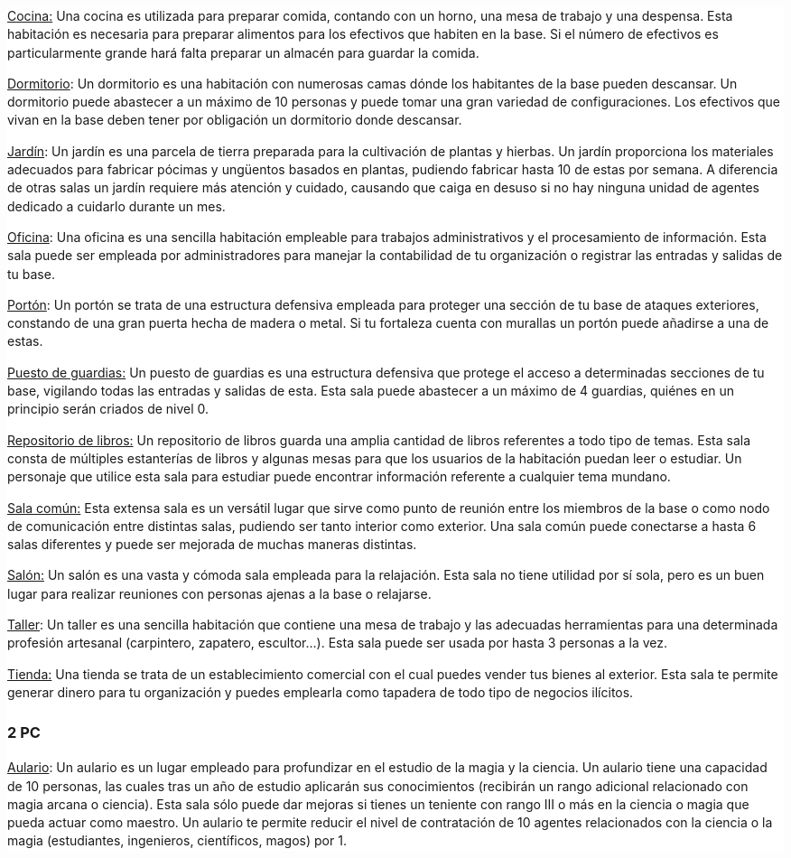 <u>Cocina:</u> Una cocina es utilizada para preparar comida, contando con un horno, una mesa de trabajo y una despensa. Esta habitación es necesaria para preparar alimentos para los efectivos que habiten en la base. Si el número de efectivos es particularmente grande hará falta preparar un almacén para guardar la comida.

<u>Dormitorio</u>: Un dormitorio es una habitación con numerosas camas dónde los habitantes de la base pueden descansar. Un dormitorio puede abastecer a un máximo de 10 personas y puede tomar una gran variedad de configuraciones. Los efectivos que vivan en la base deben tener por obligación un dormitorio donde descansar.

<u>Jardín</u>: Un jardín es una parcela de tierra preparada para la cultivación de plantas y hierbas. Un jardín proporciona los materiales adecuados para fabricar pócimas y ungüentos basados en plantas, pudiendo fabricar hasta 10 de estas por semana. A diferencia de otras salas un jardín requiere más atención y cuidado, causando que caiga en desuso si no hay ninguna unidad de agentes dedicado a cuidarlo durante un mes.

<u>Oficina</u>: Una oficina es una sencilla habitación empleable para trabajos administrativos y el procesamiento de información. Esta sala puede ser empleada por administradores para manejar la contabilidad de tu organización o registrar las entradas y salidas de tu base.

<u>Portón</u>: Un portón se trata de una estructura defensiva empleada para proteger una sección de tu base de ataques exteriores, constando de una gran puerta hecha de madera o metal. Si tu fortaleza cuenta con murallas un portón puede añadirse a una de estas.

<u>Puesto de guardias:</u> Un puesto de guardias es una estructura defensiva que protege el acceso a determinadas secciones de tu base, vigilando todas las entradas y salidas de esta. Esta sala puede abastecer a un máximo de 4 guardias, quiénes en un principio serán criados de nivel 0.

<u>Repositorio de libros:</u> Un repositorio de libros guarda una amplia cantidad de libros referentes a todo tipo de temas. Esta sala consta de múltiples estanterías de libros y algunas mesas para que los usuarios de la habitación puedan leer o estudiar. Un personaje que utilice esta sala para estudiar puede encontrar información referente a cualquier tema mundano. 

<u>Sala común:</u> Esta extensa sala es un versátil lugar que sirve como punto de reunión entre los miembros de la base o como nodo de comunicación entre distintas salas, pudiendo ser tanto interior como exterior. Una sala común puede conectarse a hasta 6 salas diferentes y puede ser mejorada de muchas maneras distintas.

<u>Salón:</u> Un salón es una vasta y cómoda sala empleada para la relajación. Esta sala no tiene utilidad por sí sola, pero es un buen lugar para realizar reuniones con personas ajenas a la base o relajarse. 

<u>Taller</u>: Un taller es una sencilla habitación que contiene una mesa de trabajo y las adecuadas herramientas para una determinada profesión artesanal (carpintero, zapatero, escultor...). Esta sala puede ser usada por hasta 3 personas a la vez.

<u>Tienda:</u> Una tienda se trata de un establecimiento comercial con el cual puedes vender tus bienes al exterior. Esta sala te permite generar dinero para tu organización y puedes emplearla como tapadera de todo tipo de negocios ilícitos.

### 2 PC

<u>Aulario</u>: Un aulario es un lugar empleado para profundizar en el estudio de la magia y la ciencia. Un aulario tiene una capacidad de 10 personas, las cuales tras un año de estudio aplicarán sus conocimientos (recibirán un rango adicional relacionado con magia arcana o ciencia). Esta sala sólo puede dar mejoras si tienes un teniente con rango III o más en la ciencia o magia que pueda actuar como maestro. Un aulario te permite reducir el nivel de contratación de 10 agentes relacionados con la ciencia o la magia (estudiantes, ingenieros, científicos, magos) por 1.
